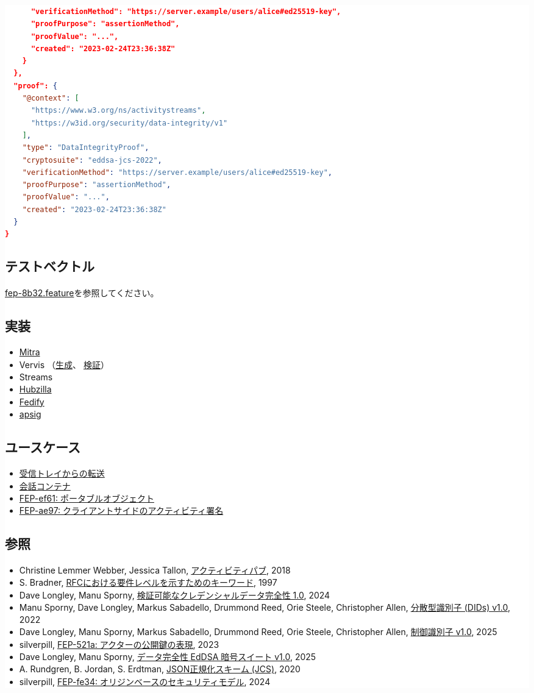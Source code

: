 ```json
      "verificationMethod": "https://server.example/users/alice#ed25519-key",
      "proofPurpose": "assertionMethod",
      "proofValue": "...",
      "created": "2023-02-24T23:36:38Z"
    }
  },
  "proof": {
    "@context": [
      "https://www.w3.org/ns/activitystreams",
      "https://w3id.org/security/data-integrity/v1"
    ],
    "type": "DataIntegrityProof",
    "cryptosuite": "eddsa-jcs-2022",
    "verificationMethod": "https://server.example/users/alice#ed25519-key",
    "proofPurpose": "assertionMethod",
    "proofValue": "...",
    "created": "2023-02-24T23:36:38Z"
  }
}
```

## テストベクトル

[fep-8b32.feature](./fep-8b32.feature)を参照してください。

## 実装

- [Mitra](https://codeberg.org/silverpill/mitra/src/commit/f096ed54e350f4a0121289bcc0d1d5f83b5bbf8b/FEDERATION.md#object-integrity-proofs)
- Vervis
  （[生成](https://codeberg.org/ForgeFed/Vervis/commit/e8e587af26944d3ea8d91f5c47cc3058cf261387)、
  [検証](https://codeberg.org/ForgeFed/Vervis/commit/621275e25762a1c1e5860d07a6ff87b147deed4f)）
- Streams
- [Hubzilla](https://hub.somaton.com/channel/mario?mid=4214a375-3a18-4acb-b546-75c6c4818e2f)
- [Fedify](https://todon.eu/users/hongminhee/statuses/112638238338153870)
- [apsig](https://github.com/AmaseCocoa/apsig/blob/af7af0e106132a51356fc92ed034b11252a1caea8/docs/proof.md)

## ユースケース

- [受信トレイからの転送](https://www.w3.org/TR/activitypub/#inbox-forwarding)
- [会話コンテナ](https://fediversity.site/help/develop/en/Containers)
- [FEP-ef61: ポータブルオブジェクト](https://codeberg.org/fediverse/fep/src/branch/main/fep/ef61/fep-ef61.md)
- [FEP-ae97: クライアントサイドのアクティビティ署名](https://codeberg.org/fediverse/fep/src/branch/main/fep/ae97/fep-ae97.md)

## 参照

- Christine Lemmer Webber, Jessica Tallon, [アクティビティパブ][ActivityPub], 2018
- S. Bradner, [RFCにおける要件レベルを示すためのキーワード][RFC-2119], 1997
- Dave Longley, Manu Sporny, [検証可能なクレデンシャルデータ完全性 1.0][DataIntegrity], 2024
- Manu Sporny, Dave Longley, Markus Sabadello, Drummond Reed, Orie Steele, Christopher Allen, [分散型識別子 (DIDs) v1.0][DIDs], 2022
- Dave Longley, Manu Sporny, Markus Sabadello, Drummond Reed, Orie Steele, Christopher Allen, [制御識別子 v1.0][ControlledIdentifiers], 2025
- silverpill, [FEP-521a: アクターの公開鍵の表現][FEP-521a], 2023
- Dave Longley, Manu Sporny, [データ完全性 EdDSA 暗号スイート v1.0][eddsa-jcs-2022], 2025
- A. Rundgren, B. Jordan, S. Erdtman, [JSON正規化スキーム (JCS)][JCS], 2020
- silverpill, [FEP-fe34: オリジンベースのセキュリティモデル][FEP-fe34], 2024


[ActivityPub]: https://www.w3.org/TR/activitypub/
[RFC-2119]: https://tools.ietf.org/html/rfc2119.html
[DataIntegrity]: https://www.w3.org/TR/vc-data-integrity/
[DI-Proofs]: https://www.w3.org/TR/vc-data-integrity/#proofs
[DI-AddProof]: https://www.w3.org/TR/vc-data-integrity/#add-proof
[DI-DataIntegrityProof]: https://www.w3.org/TR/vc-data-integrity/#dataintegrityproof
[DI-VerifyProof]: https://www.w3.org/TR/vc-data-integrity/#verify-proof
[DIDs]: https://www.w3.org/TR/did-core/
[DID-URL]: https://www.w3.org/TR/did-core/#did-url-syntax
[ControlledIdentifiers]: https://www.w3.org/TR/cid/
[CI-RetrieveMethod]: https://www.w3.org/TR/cid/#retrieve-verification-method
[FEP-521a]: https://codeberg.org/fediverse/fep/src/branch/main/fep/521a/fep-521a.md
[eddsa-jcs-2022]: https://www.w3.org/TR/vc-di-eddsa/#eddsa-jcs-2022
[JCS]: https://www.rfc-editor.org/rfc/rfc8785
[FEP-fe34]: https://codeberg.org/fediverse/fep/src/branch/main/fep/fe34/fep-fe34.md
[FEP-fe34-SameOrigin]: https://codeberg.org/silverpill/feps/src/branch/main/fe34/fep-fe34.md#origin
[FEP-fe34-CrossOrigin]: https://codeberg.org/silverpill/feps/src/branch/main/fe34/fep-fe34.md#cross-origin-relationships